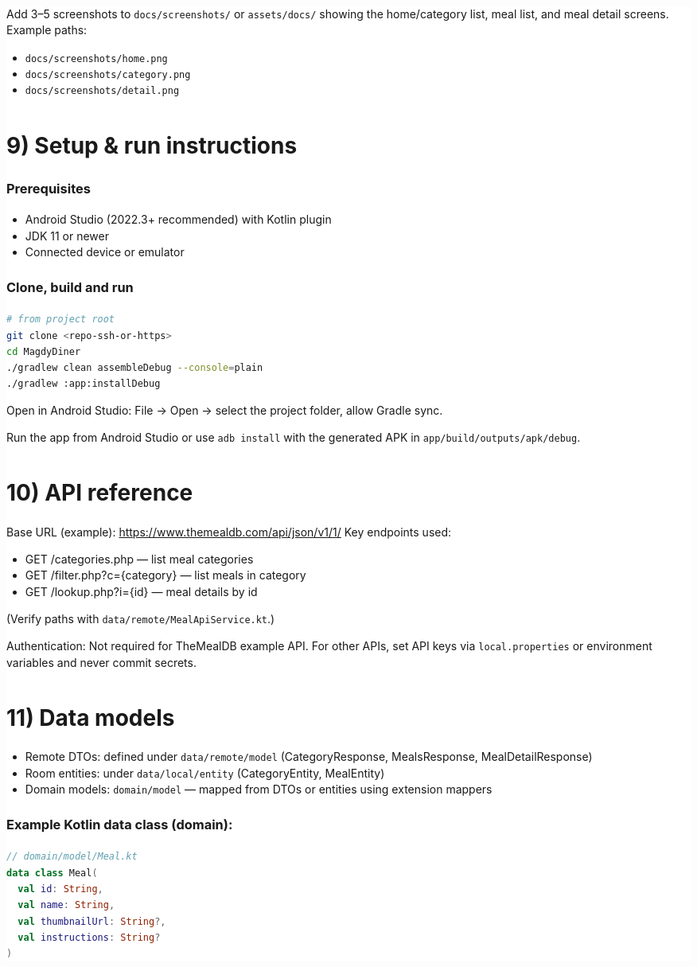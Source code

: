 Add 3–5 screenshots to `docs/screenshots/` or `assets/docs/` showing the home/category list, meal list, and meal detail screens. Example paths:
- `docs/screenshots/home.png`
- `docs/screenshots/category.png`
- `docs/screenshots/detail.png`

# 9) Setup & run instructions

### Prerequisites
- Android Studio (2022.3+ recommended) with Kotlin plugin
- JDK 11 or newer
- Connected device or emulator

### Clone, build and run
```bash
# from project root
git clone <repo-ssh-or-https>
cd MagdyDiner
./gradlew clean assembleDebug --console=plain
./gradlew :app:installDebug
```
Open in Android Studio: File → Open → select the project folder, allow Gradle sync.

Run the app from Android Studio or use `adb install` with the generated APK in `app/build/outputs/apk/debug`.

# 10) API reference

Base URL (example): https://www.themealdb.com/api/json/v1/1/
Key endpoints used:
- GET /categories.php — list meal categories
- GET /filter.php?c={category} — list meals in category
- GET /lookup.php?i={id} — meal details by id

(Verify paths with `data/remote/MealApiService.kt`.)

Authentication: Not required for TheMealDB example API. For other APIs, set API keys via `local.properties` or environment variables and never commit secrets.

# 11) Data models

- Remote DTOs: defined under `data/remote/model` (CategoryResponse, MealsResponse, MealDetailResponse)
- Room entities: under `data/local/entity` (CategoryEntity, MealEntity)
- Domain models: `domain/model` — mapped from DTOs or entities using extension mappers

### Example Kotlin data class (domain):
```kotlin
// domain/model/Meal.kt
data class Meal(
  val id: String,
  val name: String,
  val thumbnailUrl: String?,
  val instructions: String?
)
```
